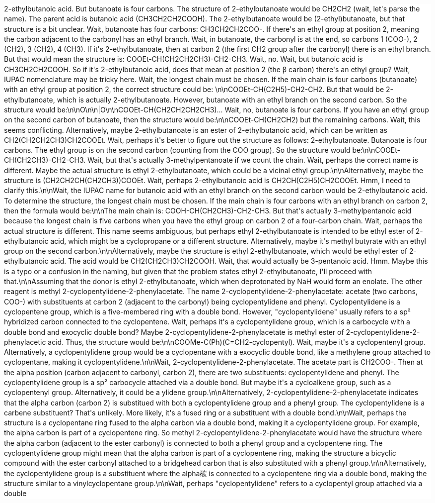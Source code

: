 2-ethylbutanoic acid. But butanoate is four carbons. The structure of 2-ethylbutanoate would be CH2CH2 (wait, let\'s parse the name). The parent acid is butanoic acid (CH3CH2CH2COOH). The 2-ethylbutanoate would be (2-ethyl)butanoate, but that structure is a bit unclear. Wait, butanoate has four carbons: CH3CH2CH2COO-. If there\'s an ethyl group at position 2, meaning the carbon adjacent to the carbonyl has an ethyl branch. Wait, in butanoate, the carbonyl is at the end, so carbons 1 (COO-), 2 (CH2), 3 (CH2), 4 (CH3). If it\'s 2-ethylbutanoate, then at carbon 2 (the first CH2 group after the carbonyl) there is an ethyl branch. But that would mean the structure is: COOEt-CH(CH2CH2CH3)-CH2-CH3. Wait, no. Wait, but butanoic acid is CH3CH2CH2COOH. So if it\'s 2-ethylbutanoic acid, does that mean at position 2 (the β carbon) there\'s an ethyl group? Wait, IUPAC nomenclature may be tricky here. Wait, the longest chain must be chosen. If the main chain is four carbons (butanoate) with an ethyl group at position 2, the correct structure could be: \n\nCOOEt-CH(C2H5)-CH2-CH2. But that would be 2-ethylbutanoate, which is actually 2-ethylbutanoate. However, butanoate with an ethyl branch on the second carbon. So the structure would be:\n\nO\n\n|O\n\nCOOEt-CH(CH2CH2CH2CH3)... Wait, no, butanoate is four carbons. If you have an ethyl group on the second carbon of butanoate, then the structure would be:\n\nCOOEt-CH(CH2CH2) but the remaining carbons. Wait, this seems conflicting. Alternatively, maybe 2-ethylbutanoate is an ester of 2-ethylbutanoic acid, which can be written as CH2(CH2CH2CH3)CH2COOEt. Wait, perhaps it\'s better to figure out the structure as follows: 2-ethylbutanoate. Butanoate is four carbons. The ethyl group is on the second carbon (counting from the COO group). So the structure would be:\n\nCOOEt-CH(CH2CH3)-CH2-CH3. Wait, but that\'s actually 3-methylpentanoate if we count the chain. Wait, perhaps the correct name is different. Maybe the actual structure is ethyl 2-ethylbutanoate, which could be a vicinal ethyl group.\n\nAlternatively, maybe the structure is (CH2CH2CH(CH2CH3))COOEt. Wait, perhaps 2-ethylbutanoic acid is CH2CH(C2H5)CH2COOEt. Hmm, I need to clarify this.\n\nWait, the IUPAC name for butanoic acid with an ethyl branch on the second carbon would be 2-ethylbutanoic acid. To determine the structure, the longest chain must be chosen. If the main chain is four carbons with an ethyl branch on carbon 2, then the formula would be:\n\nThe main chain is: COOH-CH(CH2CH3)-CH2-CH3. But that\'s actually 3-methylpentanoic acid because the longest chain is five carbons when you have the ethyl group on carbon 2 of a four-carbon chain. Wait, perhaps the actual structure is different. This name seems ambiguous, but perhaps ethyl 2-ethylbutanoate is intended to be ethyl ester of 2-ethylbutanoic acid, which might be a cyclopropane or a different structure. Alternatively, maybe it\'s methyl butyrate with an ethyl group on the second carbon.\n\nAlternatively, maybe the structure is ethyl 2-ethylbutanoate, which would be ethyl ester of 2-ethylbutanoic acid. The acid would be CH2(CH2CH3)CH2COOH. Wait, that would actually be 3-pentanoic acid. Hmm. Maybe this is a typo or a confusion in the naming, but given that the problem states ethyl 2-ethylbutanoate, I\'ll proceed with that.\n\nAssuming that the donor is ethyl 2-ethylbutanoate, which when deprotonated by NaH would form an enolate. The other reagent is methyl 2-cyclopentylidene-2-phenylacetate. The name 2-cyclopentylidene-2-phenylacetate: acetate (two carbons, COO-) with substituents at carbon 2 (adjacent to the carbonyl) being cyclopentylidene and phenyl. Cyclopentylidene is a cyclopentene group, which is a five-membered ring with a double bond. However, "cyclopentylidene" usually refers to a sp² hybridized carbon connected to the cyclopentene. Wait, perhaps it\'s a cyclopentylidene group, which is a carbocycle with a double bond and exocyclic double bond? Maybe 2-cyclopentylidene-2-phenylacetate is methyl ester of 2-cyclopentylidene-2-phenylacetic acid. Thus, the structure would be:\n\nCOOMe-C(Ph)(C=CH2-cyclopentyl). Wait, maybe it\'s a cyclopentenyl group. Alternatively, a cyclopentylidene group would be a cyclopentane with a exocyclic double bond, like a methylene group attached to cyclopentane, making it cyclopentylidene.\n\nWait, 2-cyclopentylidene-2-phenylacetate. The acetate part is CH2COO-. Then at the alpha position (carbon adjacent to carbonyl, carbon 2), there are two substituents: cyclopentylidene and phenyl. The cyclopentylidene group is a sp² carbocycle attached via a double bond. But maybe it\'s a cycloalkene group, such as a cyclopentenyl group. Alternatively, it could be a ylidene group.\n\nAlternatively, 2-cyclopentylidene-2-phenylacetate indicates that the alpha carbon (carbon 2) is substitued with both a cyclopentylidene group and a phenyl group. The cyclopentylidene is a carbene substituent? That\'s unlikely. More likely, it\'s a fused ring or a substituent with a double bond.\n\nWait, perhaps the structure is a cyclopentane ring fused to the alpha carbon via a double bond, making it a cyclopentylidene group. For example, the alpha carbon is part of a cyclopentene ring. So methyl 2-cyclopentylidene-2-phenylacetate would have the structure where the alpha carbon (adjacent to the ester carbonyl) is connected to both a phenyl group and a cyclopentene ring. The cyclopentylidene group might mean that the alpha carbon is part of a cyclopentene ring, making the structure a bicyclic compound with the ester carbonyl attached to a bridgehead carbon that is also substituted with a phenyl group.\n\nAlternatively, the cyclopentylidene group is a substituent where the alpha碳 is connected to a cyclopentene ring via a double bond, making the structure similar to a vinylcyclopentane group.\n\nWait, perhaps "cyclopentylidene" refers to a cyclopentyl group attached via a double